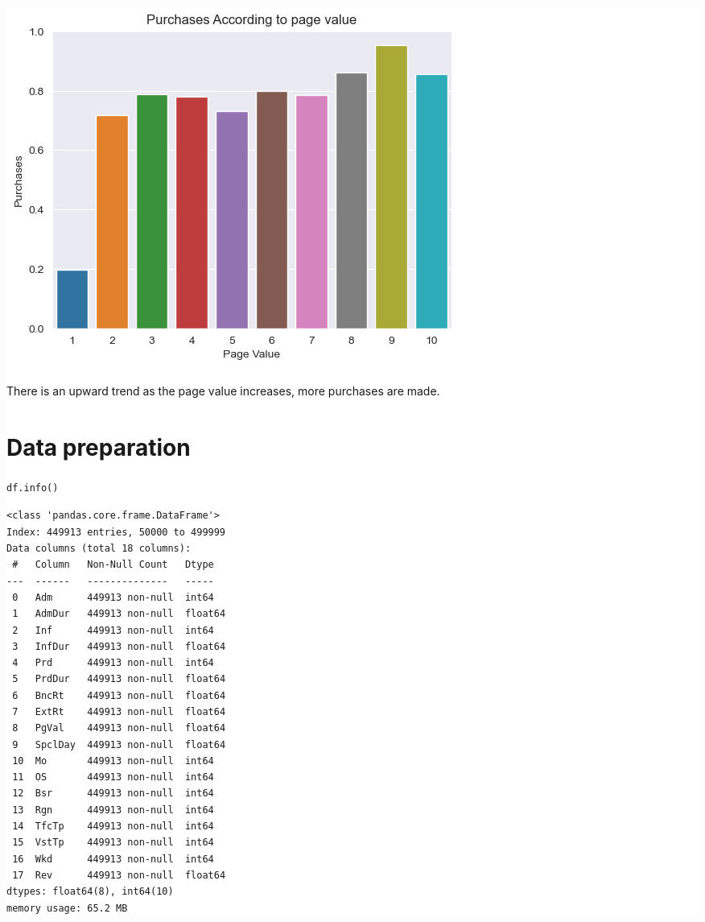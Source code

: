 ![png](index_files/index_41_1.png)
    


There is an upward trend as the page value increases, more purchases are made.

# Data preparation


```python
df.info()
```

    <class 'pandas.core.frame.DataFrame'>
    Index: 449913 entries, 50000 to 499999
    Data columns (total 18 columns):
     #   Column   Non-Null Count   Dtype  
    ---  ------   --------------   -----  
     0   Adm      449913 non-null  int64  
     1   AdmDur   449913 non-null  float64
     2   Inf      449913 non-null  int64  
     3   InfDur   449913 non-null  float64
     4   Prd      449913 non-null  int64  
     5   PrdDur   449913 non-null  float64
     6   BncRt    449913 non-null  float64
     7   ExtRt    449913 non-null  float64
     8   PgVal    449913 non-null  float64
     9   SpclDay  449913 non-null  float64
     10  Mo       449913 non-null  int64  
     11  OS       449913 non-null  int64  
     12  Bsr      449913 non-null  int64  
     13  Rgn      449913 non-null  int64  
     14  TfcTp    449913 non-null  int64  
     15  VstTp    449913 non-null  int64  
     16  Wkd      449913 non-null  int64  
     17  Rev      449913 non-null  float64
    dtypes: float64(8), int64(10)
    memory usage: 65.2 MB
    
